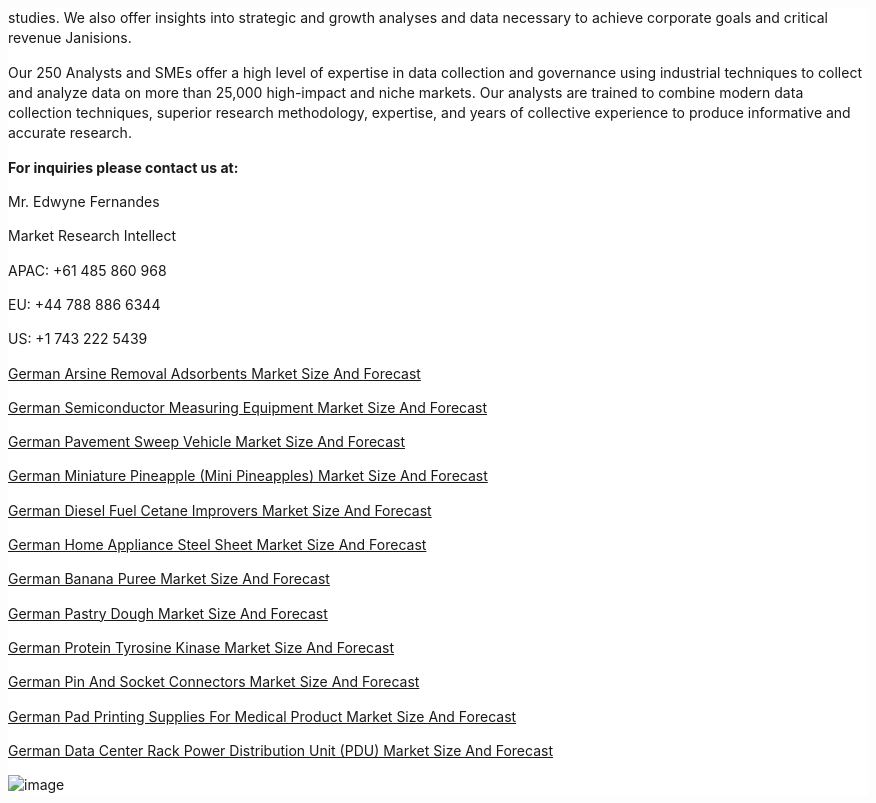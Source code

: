 studies.&nbsp;</span>We also offer insights into strategic and growth analyses and data necessary to achieve corporate goals and critical revenue Janisions.</p><p><span class="">Our 250 Analysts and SMEs offer a high level of expertise in data collection and governance using industrial techniques to collect and analyze data on more than 25,000 high-impact and niche markets. Our analysts are trained to combine modern data collection techniques, superior research methodology, expertise, and years of collective experience to produce informative and accurate research.</span></p><p><strong>For inquiries please contact us at:</strong></p><p>Mr. Edwyne Fernandes</p><p>Market Research Intellect</p><p>APAC: +61 485 860 968</p><p>EU: +44 788 886 6344</p><p>US: +1 743 222 5439</p><p><a href="https://github.com/aartimendhe/digital-market/blob/main/Arsine-Removal-Adsorbents-Market/China-Arsine-Removal-Adsorbents-Market.md">German Arsine Removal Adsorbents Market Size And Forecast</a></p><p><a href="https://github.com/aartimendhe/Data-Market/blob/main/Semiconductor-Measuring-Equipment-Market/China-Semiconductor-Measuring-Equipment-Market.md">German Semiconductor Measuring Equipment Market Size And Forecast</a></p><p><a href="https://github.com/aartimendhe/digital-market/blob/main/Pavement-Sweep-Vehicle-Market/China-Pavement-Sweep-Vehicle-Market.md">German Pavement Sweep Vehicle Market Size And Forecast</a></p><p><a href="https://github.com/aartimendhe/Data-Market/blob/main/Miniature-Pineapple-(Mini-Pineapples)-Market/China-Miniature-Pineapple-(Mini-Pineapples)-Market.md">German Miniature Pineapple (Mini Pineapples) Market Size And Forecast</a></p><p><a href="https://github.com/aartimendhe/Data-Market/blob/main/Diesel-Fuel-Cetane-Improvers-Market/China-Diesel-Fuel-Cetane-Improvers-Market.md">German Diesel Fuel Cetane Improvers Market Size And Forecast</a></p><p><a href="https://github.com/aartimendhe/digital-market/blob/main/Home-Appliance-Steel-Sheet-Market/China-Home-Appliance-Steel-Sheet-Market.md">German Home Appliance Steel Sheet Market Size And Forecast</a></p><p><a href="https://github.com/aartimendhe/Data-Market/blob/main/Banana-Puree-Market/China-Banana-Puree-Market.md">German Banana Puree Market Size And Forecast</a></p><p><a href="https://github.com/aartimendhe/digital-market/blob/main/Pastry-Dough-Market/China-Pastry-Dough-Market.md">German Pastry Dough Market Size And Forecast</a></p><p><a href="https://github.com/aartimendhe/Data-Market/blob/main/Protein-Tyrosine-Kinase-Market/China-Protein-Tyrosine-Kinase-Market.md">German Protein Tyrosine Kinase Market Size And Forecast</a></p><p><a href="https://github.com/aartimendhe/digital-market/blob/main/Pin-And-Socket-Connectors-Market/China-Pin-And-Socket-Connectors-Market.md">German Pin And Socket Connectors Market Size And Forecast</a></p><p><a href="https://github.com/aartimendhe/Data-Market/blob/main/Pad-Printing-Supplies-For-Medical-Product-Market/China-Pad-Printing-Supplies-For-Medical-Product-Market.md">German Pad Printing Supplies For Medical Product Market Size And Forecast</a></p><p><a href="https://github.com/aartimendhe/digital-market/blob/main/Data-Center-Rack-Power-Distribution-Unit-(PDU)-Market/China-Data-Center-Rack-Power-Distribution-Unit-(PDU)-Market.md">German Data Center Rack Power Distribution Unit (PDU) Market Size And Forecast</a></p>
![image](https://github.com/user-attachments/assets/e513b38f-c099-4744-b063-519f7b2ccc95)
